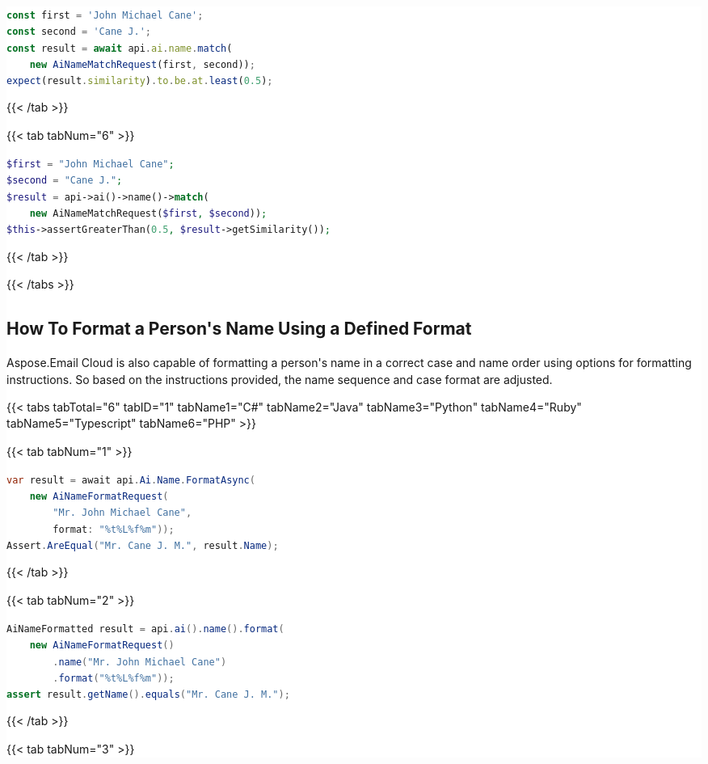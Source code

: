 ```ts
const first = 'John Michael Cane';
const second = 'Cane J.';
const result = await api.ai.name.match(
    new AiNameMatchRequest(first, second));
expect(result.similarity).to.be.at.least(0.5);
```

{{< /tab >}}

{{< tab tabNum="6" >}}

```php
$first = "John Michael Cane";
$second = "Cane J.";
$result = api->ai()->name()->match(
    new AiNameMatchRequest($first, $second));
$this->assertGreaterThan(0.5, $result->getSimilarity());
```

{{< /tab >}}

{{< /tabs >}}

## **How To Format a Person's Name Using a Defined Format**

Aspose.Email Cloud is also capable of formatting a person's name in a correct case and name order using options for formatting instructions. So based on the instructions provided, the name sequence and case format are adjusted.

{{< tabs tabTotal="6" tabID="1" tabName1="C#" tabName2="Java" tabName3="Python" tabName4="Ruby" tabName5="Typescript" tabName6="PHP" >}}

{{< tab tabNum="1" >}}

```cs
var result = await api.Ai.Name.FormatAsync(
    new AiNameFormatRequest(
        "Mr. John Michael Cane",
        format: "%t%L%f%m"));
Assert.AreEqual("Mr. Cane J. M.", result.Name);
```

{{< /tab >}}

{{< tab tabNum="2" >}}

```java
AiNameFormatted result = api.ai().name().format(
    new AiNameFormatRequest()
        .name("Mr. John Michael Cane")
        .format("%t%L%f%m"));
assert result.getName().equals("Mr. Cane J. M.");
```

{{< /tab >}}

{{< tab tabNum="3" >}}
